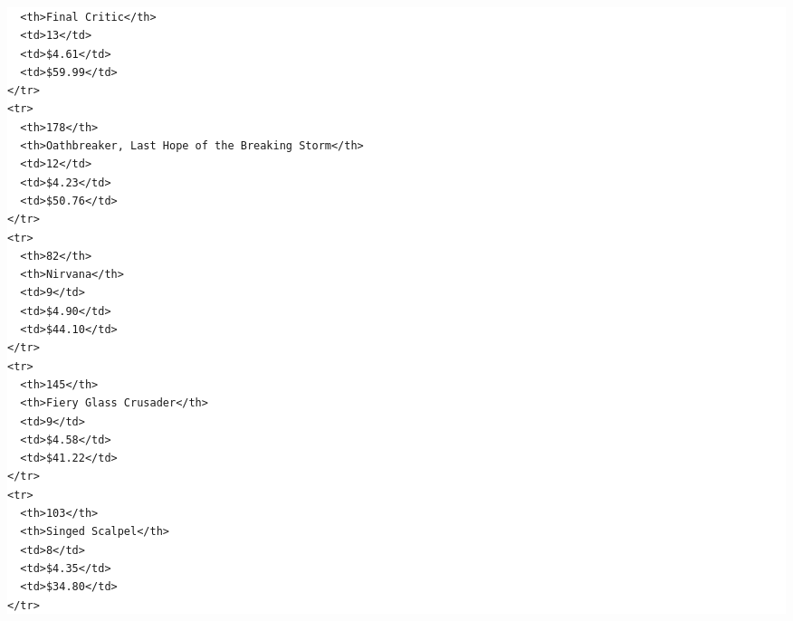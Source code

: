       <th>Final Critic</th>
      <td>13</td>
      <td>$4.61</td>
      <td>$59.99</td>
    </tr>
    <tr>
      <th>178</th>
      <th>Oathbreaker, Last Hope of the Breaking Storm</th>
      <td>12</td>
      <td>$4.23</td>
      <td>$50.76</td>
    </tr>
    <tr>
      <th>82</th>
      <th>Nirvana</th>
      <td>9</td>
      <td>$4.90</td>
      <td>$44.10</td>
    </tr>
    <tr>
      <th>145</th>
      <th>Fiery Glass Crusader</th>
      <td>9</td>
      <td>$4.58</td>
      <td>$41.22</td>
    </tr>
    <tr>
      <th>103</th>
      <th>Singed Scalpel</th>
      <td>8</td>
      <td>$4.35</td>
      <td>$34.80</td>
    </tr>
  </tbody>
</table>
</div>




```python

```
